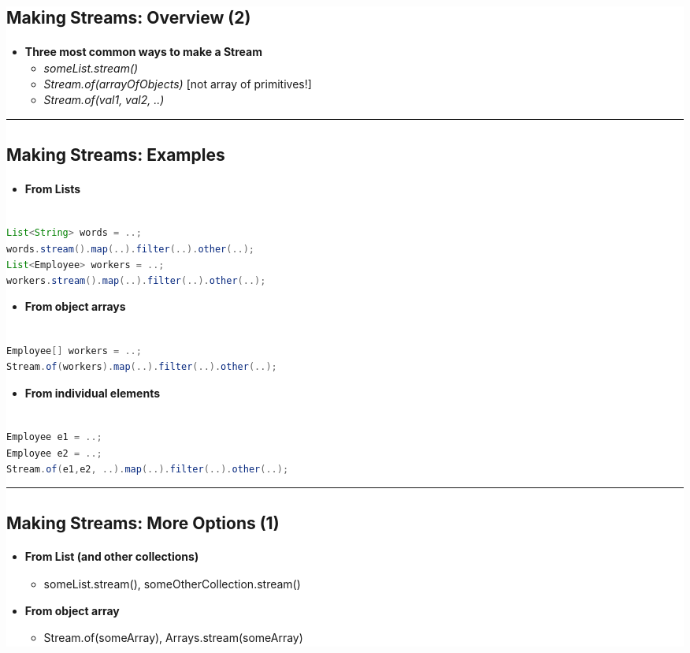 ## Making Streams: Overview (2)


* **Three most common ways to make a Stream**
    * _someList.stream()_
    * _Stream.of(arrayOfObjects)_ [not array of primitives!]
    * _Stream.of(val1, val2, ..)_

---

## Making Streams: Examples


* **From Lists**

```java

List<String> words = ..;
words.stream().map(..).filter(..).other(..);
List<Employee> workers = ..;
workers.stream().map(..).filter(..).other(..);

```


* **From object arrays**

```java

Employee[] workers = ..;
Stream.of(workers).map(..).filter(..).other(..);

```


* **From individual elements**

```java

Employee e1 = ..;
Employee e2 = ..;
Stream.of(e1,e2, ..).map(..).filter(..).other(..);

```

---

## Making Streams: More Options (1)


* **From List (and other collections)**
    * someList.stream(), someOtherCollection.stream()


* **From object array**
    * Stream.of(someArray), Arrays.stream(someArray)

